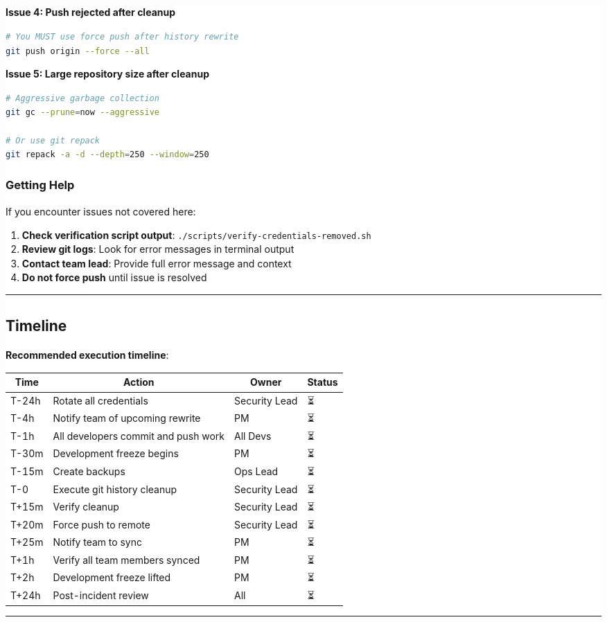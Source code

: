 **Issue 4: Push rejected after cleanup**
```bash
# You MUST use force push after history rewrite
git push origin --force --all
```

**Issue 5: Large repository size after cleanup**
```bash
# Aggressive garbage collection
git gc --prune=now --aggressive

# Or use git repack
git repack -a -d --depth=250 --window=250
```

### Getting Help

If you encounter issues not covered here:

1. **Check verification script output**: `./scripts/verify-credentials-removed.sh`
2. **Review git logs**: Look for error messages in terminal output
3. **Contact team lead**: Provide full error message and context
4. **Do not force push** until issue is resolved

---

## Timeline

**Recommended execution timeline**:

| Time | Action | Owner | Status |
|------|--------|-------|--------|
| T-24h | Rotate all credentials | Security Lead | ⏳ |
| T-4h | Notify team of upcoming rewrite | PM | ⏳ |
| T-1h | All developers commit and push work | All Devs | ⏳ |
| T-30m | Development freeze begins | PM | ⏳ |
| T-15m | Create backups | Ops Lead | ⏳ |
| T-0 | Execute git history cleanup | Security Lead | ⏳ |
| T+15m | Verify cleanup | Security Lead | ⏳ |
| T+20m | Force push to remote | Security Lead | ⏳ |
| T+25m | Notify team to sync | PM | ⏳ |
| T+1h | Verify all team members synced | PM | ⏳ |
| T+2h | Development freeze lifted | PM | ⏳ |
| T+24h | Post-incident review | All | ⏳ |

---
